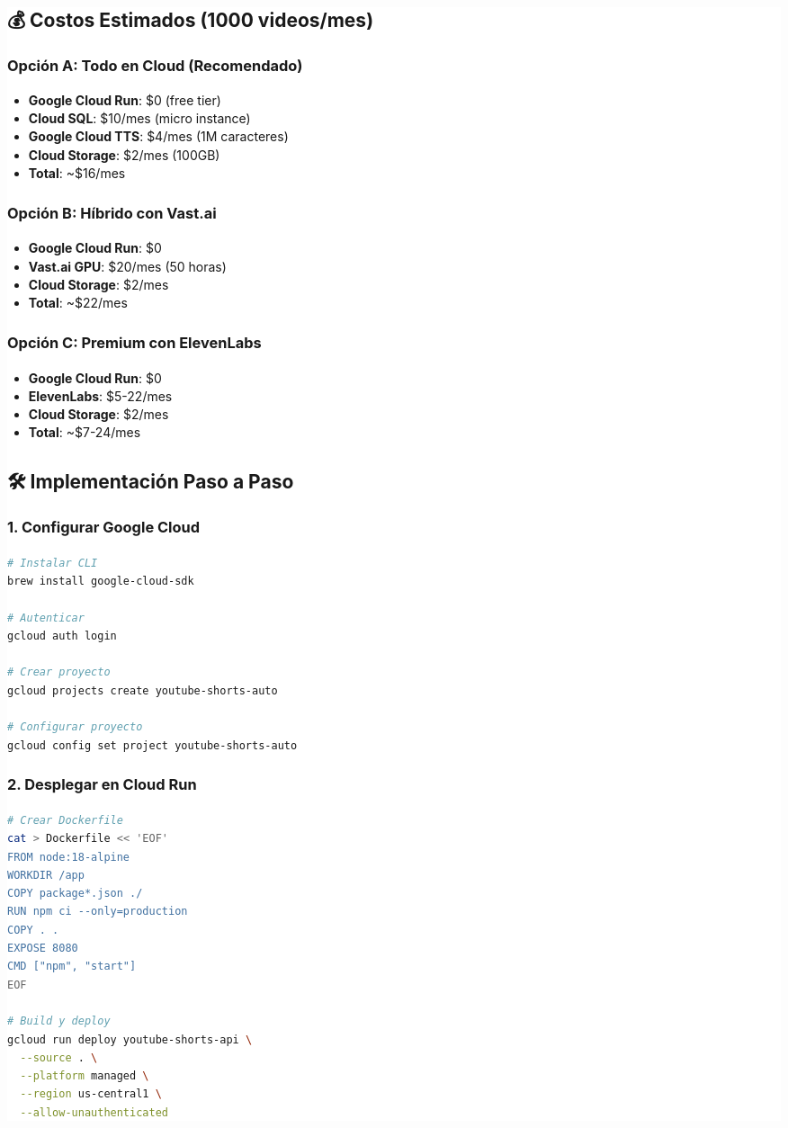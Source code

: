 ## 💰 Costos Estimados (1000 videos/mes)

### Opción A: Todo en Cloud (Recomendado)
- **Google Cloud Run**: $0 (free tier)
- **Cloud SQL**: $10/mes (micro instance)
- **Google Cloud TTS**: $4/mes (1M caracteres)
- **Cloud Storage**: $2/mes (100GB)
- **Total**: ~$16/mes

### Opción B: Híbrido con Vast.ai
- **Google Cloud Run**: $0
- **Vast.ai GPU**: $20/mes (50 horas)
- **Cloud Storage**: $2/mes
- **Total**: ~$22/mes

### Opción C: Premium con ElevenLabs
- **Google Cloud Run**: $0
- **ElevenLabs**: $5-22/mes
- **Cloud Storage**: $2/mes
- **Total**: ~$7-24/mes

## 🛠️ Implementación Paso a Paso

### 1. Configurar Google Cloud

```bash
# Instalar CLI
brew install google-cloud-sdk

# Autenticar
gcloud auth login

# Crear proyecto
gcloud projects create youtube-shorts-auto

# Configurar proyecto
gcloud config set project youtube-shorts-auto
```

### 2. Desplegar en Cloud Run

```bash
# Crear Dockerfile
cat > Dockerfile << 'EOF'
FROM node:18-alpine
WORKDIR /app
COPY package*.json ./
RUN npm ci --only=production
COPY . .
EXPOSE 8080
CMD ["npm", "start"]
EOF

# Build y deploy
gcloud run deploy youtube-shorts-api \
  --source . \
  --platform managed \
  --region us-central1 \
  --allow-unauthenticated
```
